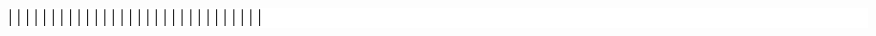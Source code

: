 |    |           |                     |                                                                                                                                                                                                                                                                                                                                                                                                                                                                            |                                                                                                                                                                                                                                                                                                                                                                                                                                                                                                                               |
|    |           |                     |                                                                                                                                                                                                                                                                                                                                                                                                                                                                            |                                                                                                                                                                                                                                                                                                                                                                                                                                                                                                                               |
|    |           |                     |                                                                                                                                                                                                                                                                                                                                                                                                                                                                            |                                                                                                                                                                                                                                                                                                                                                                                                                                                                                                                               |
|    |           |                     |                                                                                                                                                                                                                                                                                                                                                                                                                                                                            |                                                                                                                                                                                                                                                                                                                                                                                                                                                                                                                               |
|    |           |                     |                                                                                                                                                                                                                                                                                                                                                                                                                                                                            |                                                                                                                                                                                                                                                                                                                                                                                                                                                                                                                               |